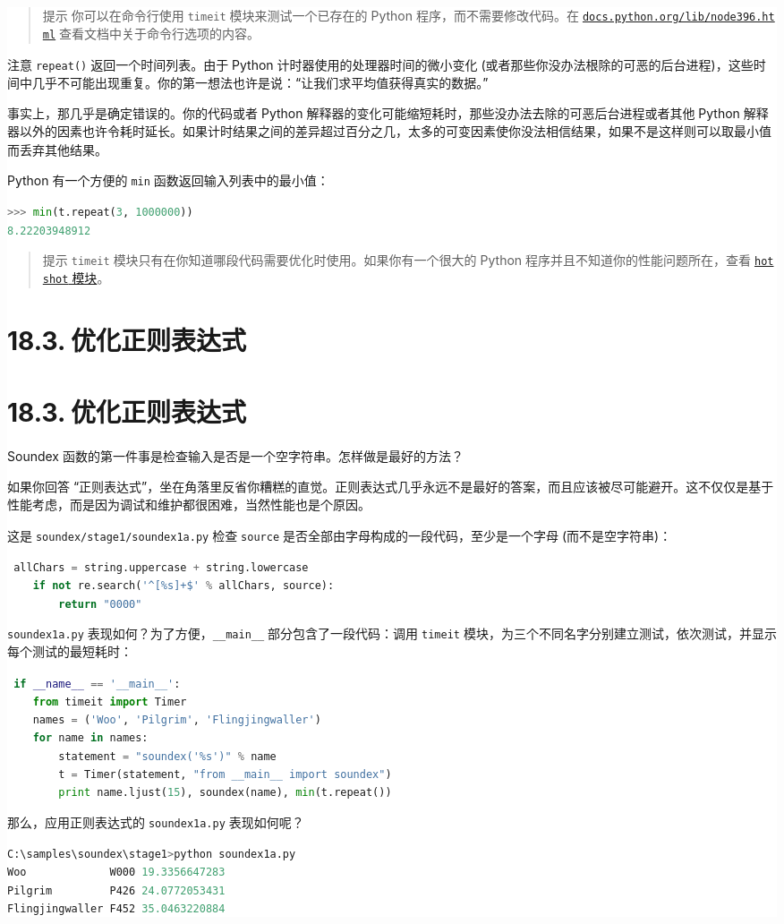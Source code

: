 > 提示
> 你可以在命令行使用 `timeit` 模块来测试一个已存在的 Python 程序，而不需要修改代码。在 [`docs.python.org/lib/node396.html`](http://docs.python.org/lib/node396.html) 查看文档中关于命令行选项的内容。

注意 `repeat()` 返回一个时间列表。由于 Python 计时器使用的处理器时间的微小变化 (或者那些你没办法根除的可恶的后台进程)，这些时间中几乎不可能出现重复。你的第一想法也许是说：“让我们求平均值获得真实的数据。”

事实上，那几乎是确定错误的。你的代码或者 Python 解释器的变化可能缩短耗时，那些没办法去除的可恶后台进程或者其他 Python 解释器以外的因素也许令耗时延长。如果计时结果之间的差异超过百分之几，太多的可变因素使你没法相信结果，如果不是这样则可以取最小值而丢弃其他结果。

Python 有一个方便的 `min` 函数返回输入列表中的最小值：

```py
>>> min(t.repeat(3, 1000000))
8.22203948912 
```

> 提示
> `timeit` 模块只有在你知道哪段代码需要优化时使用。如果你有一个很大的 Python 程序并且不知道你的性能问题所在，查看 [`hotshot` 模块](http://docs.python.org/lib/module-hotshot.html)。

# 18.3\. 优化正则表达式

# 18.3\. 优化正则表达式

Soundex 函数的第一件事是检查输入是否是一个空字符串。怎样做是最好的方法？

如果你回答 “正则表达式”，坐在角落里反省你糟糕的直觉。正则表达式几乎永远不是最好的答案，而且应该被尽可能避开。这不仅仅是基于性能考虑，而是因为调试和维护都很困难，当然性能也是个原因。

这是 `soundex/stage1/soundex1a.py` 检查 `source` 是否全部由字母构成的一段代码，至少是一个字母 (而不是空字符串)：

```py
 allChars = string.uppercase + string.lowercase
    if not re.search('^[%s]+$' % allChars, source):
        return "0000" 
```

`soundex1a.py` 表现如何？为了方便，`__main__` 部分包含了一段代码：调用 `timeit` 模块，为三个不同名字分别建立测试，依次测试，并显示每个测试的最短耗时：

```py
 if __name__ == '__main__':
    from timeit import Timer
    names = ('Woo', 'Pilgrim', 'Flingjingwaller')
    for name in names:
        statement = "soundex('%s')" % name
        t = Timer(statement, "from __main__ import soundex")
        print name.ljust(15), soundex(name), min(t.repeat()) 
```

那么，应用正则表达式的 `soundex1a.py` 表现如何呢？

```py
C:\samples\soundex\stage1>python soundex1a.py
Woo             W000 19.3356647283
Pilgrim         P426 24.0772053431
Flingjingwaller F452 35.0463220884 
```
